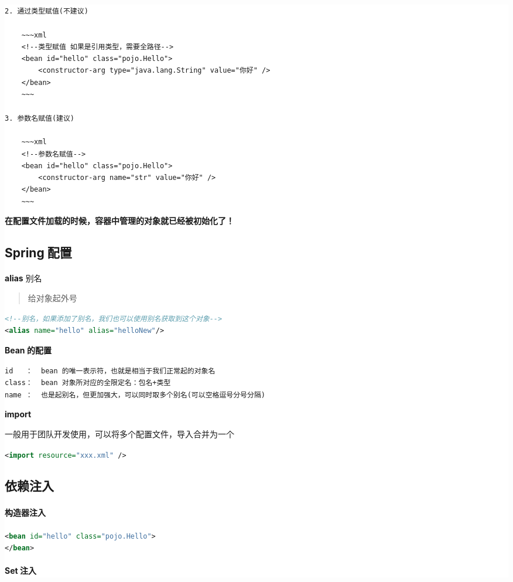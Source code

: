     2. 通过类型赋值(不建议)

        ~~~xml
        <!--类型赋值 如果是引用类型，需要全路径-->
        <bean id="hello" class="pojo.Hello">
            <constructor-arg type="java.lang.String" value="你好" />
        </bean>
        ~~~

    3. 参数名赋值(建议)

        ~~~xml
        <!--参数名赋值-->
        <bean id="hello" class="pojo.Hello">
            <constructor-arg name="str" value="你好" />
        </bean>
        ~~~

**在配置文件加载的时候，容器中管理的对象就已经被初始化了！**

## Spring 配置

**alias** 别名

> 给对象起外号

~~~xml
<!--别名，如果添加了别名，我们也可以使用别名获取到这个对象-->
<alias name="hello" alias="helloNew"/>
~~~

**Bean  的配置**

~~~
id 	 ：	bean 的唯一表示符，也就是相当于我们正常起的对象名
class：	bean 对象所对应的全限定名：包名+类型
name ：	也是起别名，但更加强大，可以同时取多个别名(可以空格逗号分号分隔)
~~~

**import**

一般用于团队开发使用，可以将多个配置文件，导入合并为一个

~~~xml
<import resource="xxx.xml" />
~~~

## 依赖注入

#### 构造器注入

~~~xml
<bean id="hello" class="pojo.Hello">
</bean>
~~~

#### Set 注入
